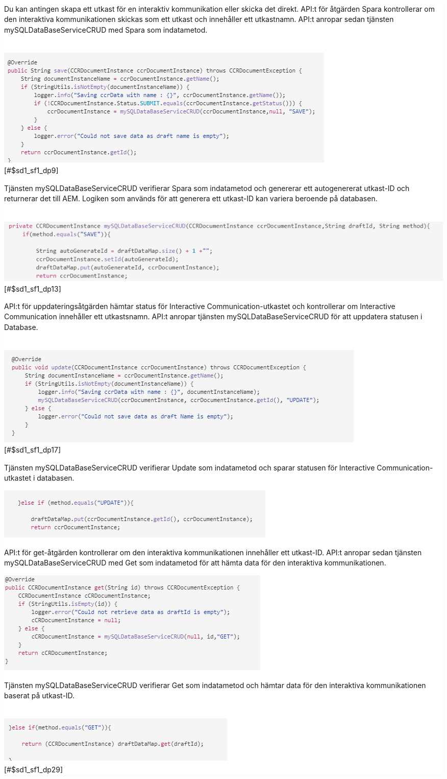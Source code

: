    <td><p>Du kan antingen skapa ett utkast för en interaktiv kommunikation eller skicka det direkt. API:t för åtgärden Spara kontrollerar om den interaktiva kommunikationen skickas som ett utkast och innehåller ett utkastnamn. API:t anropar sedan tjänsten mySQLDataBaseServiceCRUD med Spara som indatametod.</p></br><img src="assets/save-as-draft-save-operation.png"/></br>[#$sd1_sf1_dp9]</td>
   <td><p>Tjänsten mySQLDataBaseServiceCRUD verifierar Spara som indatametod och genererar ett autogenererat utkast-ID och returnerar det till AEM. Logiken som används för att generera ett utkast-ID kan variera beroende på databasen.</p></br><img src="assets/save-operation-service.png"/></br>[#$sd1_sf1_dp13]</td>
   </tr>
  <tr>
   <td><p>API:t för uppdateringsåtgärden hämtar status för Interactive Communication-utkastet och kontrollerar om Interactive Communication innehåller ett utkastsnamn. API:t anropar tjänsten mySQLDataBaseServiceCRUD för att uppdatera statusen i Database.</p></br><img src="assets/save-as-draft-update-operation.png"/></br>[#$sd1_sf1_dp17]</td>
   <td><p>Tjänsten mySQLDataBaseServiceCRUD verifierar Update som indatametod och sparar statusen för Interactive Communication-utkastet i databasen.</br></p><img src="assets/update-operation-service.png"/></td>
   </tr>
   <tr>
   <td><p>API:t för get-åtgärden kontrollerar om den interaktiva kommunikationen innehåller ett utkast-ID. API:t anropar sedan tjänsten mySQLDataBaseServiceCRUD med Get som indatametod för att hämta data för den interaktiva kommunikationen.</br></p><img src="assets/save-as-draft-get-operation.png"/></td>
   <td><p>Tjänsten mySQLDataBaseServiceCRUD verifierar Get som indatametod och hämtar data för den interaktiva kommunikationen baserat på utkast-ID.</p></br><img src="assets/get-operation-service.png"/></br>[#$sd1_sf1_dp29]</td>
   </tr>
   <tr>